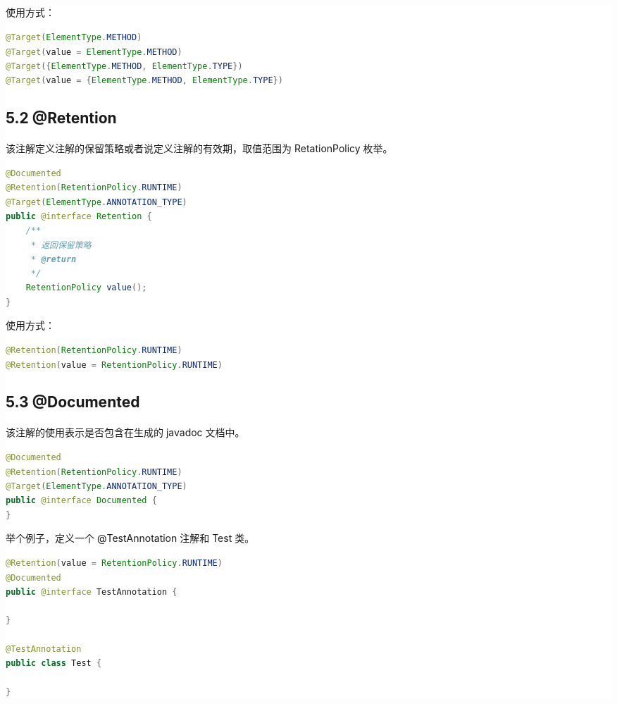使用方式：

```java
@Target(ElementType.METHOD)
@Target(value = ElementType.METHOD)
@Target({ElementType.METHOD, ElementType.TYPE})
@Target(value = {ElementType.METHOD, ElementType.TYPE})
```

## 5.2 @Retention

该注解定义注解的保留策略或者说定义注解的有效期，取值范围为 RetationPolicy 枚举。

```java
@Documented
@Retention(RetentionPolicy.RUNTIME)
@Target(ElementType.ANNOTATION_TYPE)
public @interface Retention {
    /**
     * 返回保留策略
     * @return
     */
    RetentionPolicy value();
}
```

使用方式：

```java
@Retention(RetentionPolicy.RUNTIME)
@Retention(value = RetentionPolicy.RUNTIME)
```

## 5.3 @Documented

该注解的使用表示是否包含在生成的 javadoc 文档中。

```java
@Documented
@Retention(RetentionPolicy.RUNTIME)
@Target(ElementType.ANNOTATION_TYPE)
public @interface Documented {
}
```

举个例子，定义一个 @TestAnnotation 注解和 Test 类。

```java
@Retention(value = RetentionPolicy.RUNTIME)
@Documented
public @interface TestAnnotation {

}

@TestAnnotation
public class Test {

}
```
